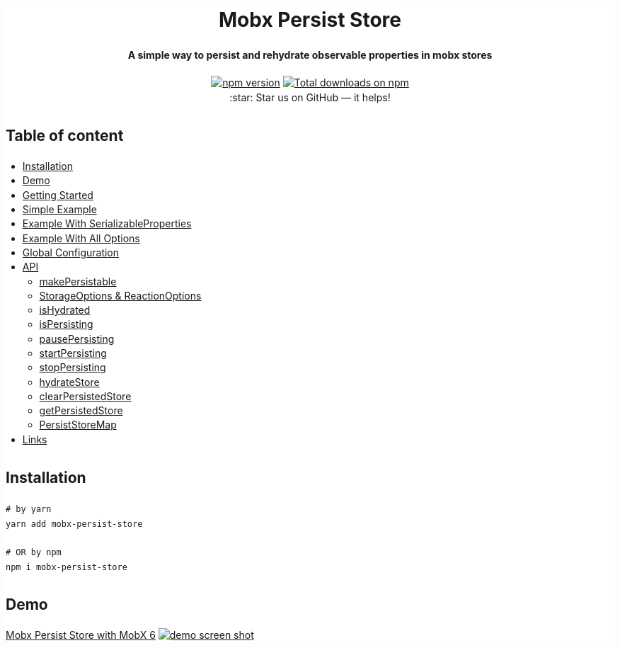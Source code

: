 <h1 align="center">Mobx Persist Store</h1>
<h4 align="center">A simple way to persist and rehydrate observable properties in mobx stores</h4>
<div align="center">
	<a href="https://yarn.pm/mobx-persist-store"><img
		alt="npm version"
		src="https://img.shields.io/npm/v/mobx-persist-store.svg?colorA=333a41&maxAge=3600"></a>
	<a href="https://npm-stat.com/charts.html?package=mobx-persist-store&from=2016-02-12"><img
		alt="Total downloads on npm"
		src="https://img.shields.io/npm/dm/mobx-persist-store.svg?colorA=333a41&colorB=007dc7&maxAge=3600&label=Downloads"></a>
</div>
<div align="center">:star: Star us on GitHub — it helps!</div>

## Table of content

- [Installation](#installation)
- [Demo](#demo)
- [Getting Started](#getting-started)
- [Simple Example](#simple-example)
- [Example With SerializableProperties](#example-with-serializableproperties)
- [Example With All Options](#example-with-all-options)
- [Global Configuration](#global-configuration)
- [API](#api)
  - [makePersistable](#makepersistable)
  - [StorageOptions & ReactionOptions](#storageoptions--reactionoptions)
  - [isHydrated](#ishydrated)
  - [isPersisting](#ispersisting)
  - [pausePersisting](#pausepersisting)
  - [startPersisting](#startpersisting)
  - [stopPersisting](#stoppersisting)
  - [hydrateStore](#hydratestore-promise)
  - [clearPersistedStore](#clearpersistedstore-promise)
  - [getPersistedStore](#getpersistedstore-promise)
  - [PersistStoreMap](#persiststoremap)
- [Links](#links)

## Installation

```text
# by yarn
yarn add mobx-persist-store

# OR by npm
npm i mobx-persist-store
```

## Demo

<a href="https://codesandbox.io/s/mobx-persist-store-version-1-f852w?file=/src/stores/User.store.ts&theme=dark" target="_blank">Mobx Persist Store with MobX 6</a>
<a href="https://codesandbox.io/s/mobx-persist-store-version-1-f852w?file=/src/stores/User.store.ts&theme=dark" target="_blank">![demo screen shot](./demo-screen-shot.png)</a>
